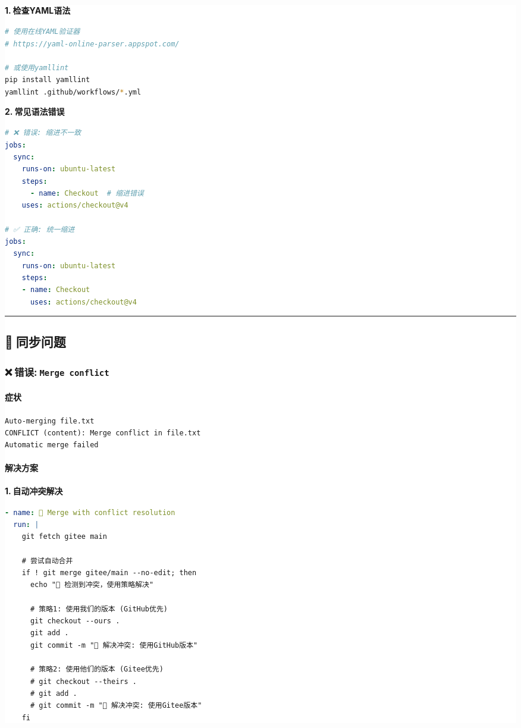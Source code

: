 **1. 检查YAML语法**
```bash
# 使用在线YAML验证器
# https://yaml-online-parser.appspot.com/

# 或使用yamllint
pip install yamllint
yamllint .github/workflows/*.yml
```

**2. 常见语法错误**
```yaml
# ❌ 错误: 缩进不一致
jobs:
  sync:
    runs-on: ubuntu-latest
    steps:
      - name: Checkout  # 缩进错误
    uses: actions/checkout@v4

# ✅ 正确: 统一缩进
jobs:
  sync:
    runs-on: ubuntu-latest
    steps:
    - name: Checkout
      uses: actions/checkout@v4
```

---

## 🔄 **同步问题**

### ❌ **错误**: `Merge conflict`

#### 症状
```
Auto-merging file.txt
CONFLICT (content): Merge conflict in file.txt
Automatic merge failed
```

#### 解决方案

**1. 自动冲突解决**
```yaml
- name: 🔄 Merge with conflict resolution
  run: |
    git fetch gitee main
    
    # 尝试自动合并
    if ! git merge gitee/main --no-edit; then
      echo "🔧 检测到冲突，使用策略解决"
      
      # 策略1: 使用我们的版本 (GitHub优先)
      git checkout --ours .
      git add .
      git commit -m "🔧 解决冲突: 使用GitHub版本"
      
      # 策略2: 使用他们的版本 (Gitee优先)  
      # git checkout --theirs .
      # git add .
      # git commit -m "🔧 解决冲突: 使用Gitee版本"
    fi
```
